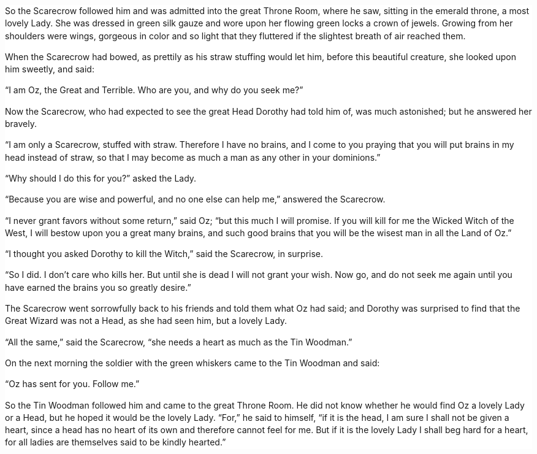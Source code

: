So the Scarecrow followed him and was admitted into the great Throne
Room, where he saw, sitting in the emerald throne, a most lovely Lady.
She was dressed in green silk gauze and wore upon her flowing green
locks a crown of jewels. Growing from her shoulders were wings,
gorgeous in color and so light that they fluttered if the slightest
breath of air reached them.

When the Scarecrow had bowed, as prettily as his straw stuffing would
let him, before this beautiful creature, she looked upon him sweetly,
and said:

“I am Oz, the Great and Terrible. Who are you, and why do you seek me?”

Now the Scarecrow, who had expected to see the great Head Dorothy had
told him of, was much astonished; but he answered her bravely.

“I am only a Scarecrow, stuffed with straw. Therefore I have no brains,
and I come to you praying that you will put brains in my head instead
of straw, so that I may become as much a man as any other in your
dominions.”

“Why should I do this for you?” asked the Lady.

“Because you are wise and powerful, and no one else can help me,”
answered the Scarecrow.

“I never grant favors without some return,” said Oz; “but this much I
will promise. If you will kill for me the Wicked Witch of the West, I
will bestow upon you a great many brains, and such good brains that you
will be the wisest man in all the Land of Oz.”

“I thought you asked Dorothy to kill the Witch,” said the Scarecrow, in
surprise.

“So I did. I don’t care who kills her. But until she is dead I will not
grant your wish. Now go, and do not seek me again until you have earned
the brains you so greatly desire.”

The Scarecrow went sorrowfully back to his friends and told them what
Oz had said; and Dorothy was surprised to find that the Great Wizard
was not a Head, as she had seen him, but a lovely Lady.

“All the same,” said the Scarecrow, “she needs a heart as much as the
Tin Woodman.”

On the next morning the soldier with the green whiskers came to the Tin
Woodman and said:

“Oz has sent for you. Follow me.”

So the Tin Woodman followed him and came to the great Throne Room. He
did not know whether he would find Oz a lovely Lady or a Head, but he
hoped it would be the lovely Lady. “For,” he said to himself, “if it is
the head, I am sure I shall not be given a heart, since a head has no
heart of its own and therefore cannot feel for me. But if it is the
lovely Lady I shall beg hard for a heart, for all ladies are themselves
said to be kindly hearted.”
